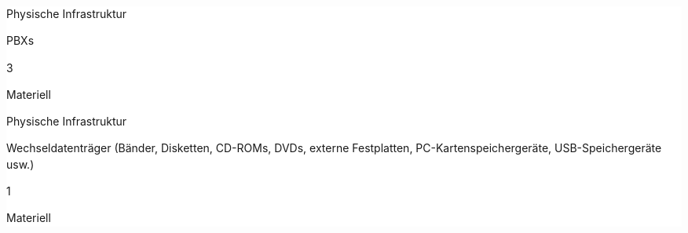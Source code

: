 <td style="border:1px solid black;">


Physische Infrastruktur

</td>

<td style="border:1px solid black;">


PBXs

</td>

<td style="border:1px solid black;">


3

</td>

</tr>

<tr>

<td style="border:1px solid black;">


Materiell

</td>

<td style="border:1px solid black;">


Physische Infrastruktur

</td>

<td style="border:1px solid black;">


Wechseldatenträger (Bänder, Disketten, CD-ROMs, DVDs, externe Festplatten, PC-Kartenspeichergeräte, USB-Speichergeräte usw.)

</td>

<td style="border:1px solid black;">


1

</td>

</tr>

<tr>

<td style="border:1px solid black;">


Materiell

</td>

<td style="border:1px solid black;">

